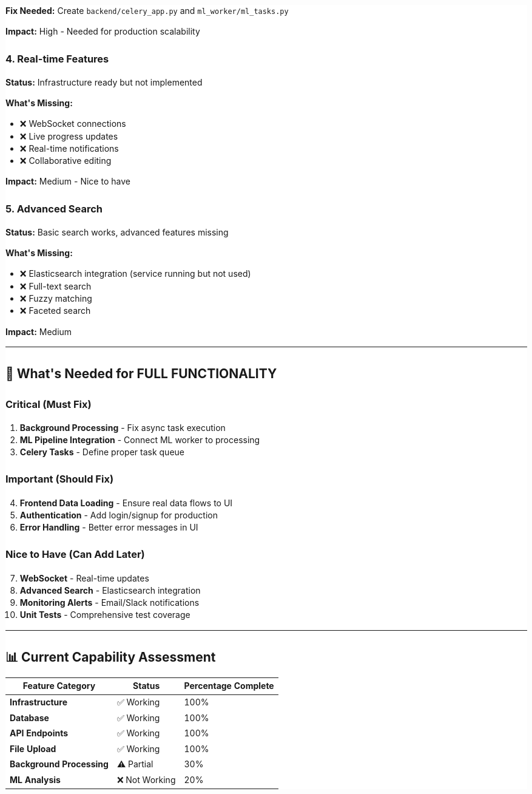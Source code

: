 **Fix Needed:**
Create `backend/celery_app.py` and `ml_worker/ml_tasks.py`

**Impact:** High - Needed for production scalability

### 4. Real-time Features
**Status:** Infrastructure ready but not implemented

**What's Missing:**
- ❌ WebSocket connections
- ❌ Live progress updates
- ❌ Real-time notifications
- ❌ Collaborative editing

**Impact:** Medium - Nice to have

### 5. Advanced Search
**Status:** Basic search works, advanced features missing

**What's Missing:**
- ❌ Elasticsearch integration (service running but not used)
- ❌ Full-text search
- ❌ Fuzzy matching
- ❌ Faceted search

**Impact:** Medium

---

## 🎯 What's Needed for FULL FUNCTIONALITY

### Critical (Must Fix)
1. **Background Processing** - Fix async task execution
2. **ML Pipeline Integration** - Connect ML worker to processing
3. **Celery Tasks** - Define proper task queue

### Important (Should Fix)
4. **Frontend Data Loading** - Ensure real data flows to UI
5. **Authentication** - Add login/signup for production
6. **Error Handling** - Better error messages in UI

### Nice to Have (Can Add Later)
7. **WebSocket** - Real-time updates
8. **Advanced Search** - Elasticsearch integration
9. **Monitoring Alerts** - Email/Slack notifications
10. **Unit Tests** - Comprehensive test coverage

---

## 📊 Current Capability Assessment

| Feature Category | Status | Percentage Complete |
|-----------------|--------|---------------------|
| **Infrastructure** | ✅ Working | 100% |
| **Database** | ✅ Working | 100% |
| **API Endpoints** | ✅ Working | 100% |
| **File Upload** | ✅ Working | 100% |
| **Background Processing** | ⚠️ Partial | 30% |
| **ML Analysis** | ❌ Not Working | 20% |